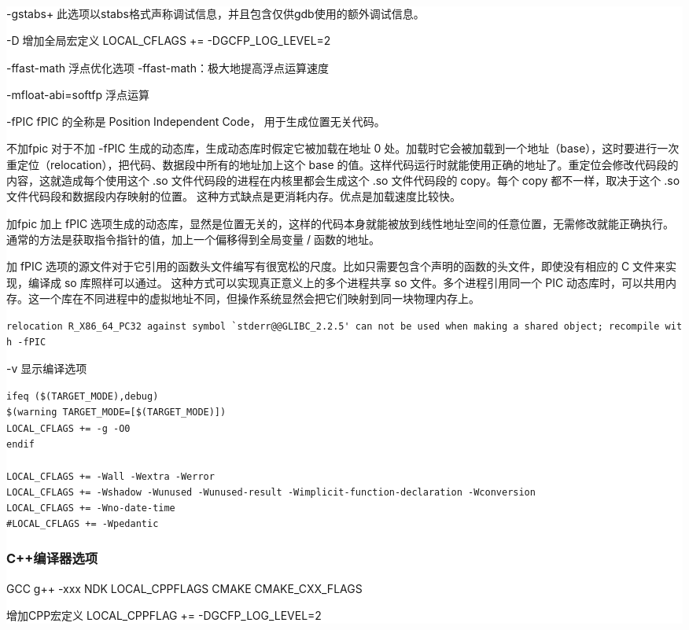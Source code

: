 -gstabs+
此选项以stabs格式声称调试信息，并且包含仅供gdb使用的额外调试信息。

-D
增加全局宏定义
LOCAL_CFLAGS += -DGCFP_LOG_LEVEL=2

-ffast-math
浮点优化选项 -ffast-math：极大地提高浮点运算速度

-mfloat-abi=softfp
浮点运算

-fPIC
fPIC 的全称是 Position Independent Code， 用于生成位置无关代码。

不加fpic
对于不加 -fPIC 生成的动态库，生成动态库时假定它被加载在地址 0 处。加载时它会被加载到一个地址（base），这时要进行一次重定位（relocation），把代码、数据段中所有的地址加上这个 base 的值。这样代码运行时就能使用正确的地址了。重定位会修改代码段的内容，这就造成每个使用这个 .so 文件代码段的进程在内核里都会生成这个 .so 文件代码段的 copy。每个 copy 都不一样，取决于这个 .so 文件代码段和数据段内存映射的位置。
这种方式缺点是更消耗内存。优点是加载速度比较快。

加fpic
加上 fPIC 选项生成的动态库，显然是位置无关的，这样的代码本身就能被放到线性地址空间的任意位置，无需修改就能正确执行。通常的方法是获取指令指针的值，加上一个偏移得到全局变量 / 函数的地址。

加 fPIC 选项的源文件对于它引用的函数头文件编写有很宽松的尺度。比如只需要包含个声明的函数的头文件，即使没有相应的 C 文件来实现，编译成 so 库照样可以通过。
这种方式可以实现真正意义上的多个进程共享 so 文件。多个进程引用同一个 PIC 动态库时，可以共用内存。这一个库在不同进程中的虚拟地址不同，但操作系统显然会把它们映射到同一块物理内存上。


    relocation R_X86_64_PC32 against symbol `stderr@@GLIBC_2.2.5' can not be used when making a shared object; recompile with -fPIC





-v 显示编译选项


```
ifeq ($(TARGET_MODE),debug)
$(warning TARGET_MODE=[$(TARGET_MODE)])
LOCAL_CFLAGS += -g -O0
endif

LOCAL_CFLAGS += -Wall -Wextra -Werror
LOCAL_CFLAGS += -Wshadow -Wunused -Wunused-result -Wimplicit-function-declaration -Wconversion
LOCAL_CFLAGS += -Wno-date-time
#LOCAL_CFLAGS += -Wpedantic
```



### C++编译器选项
GCC     g++ -xxx
NDK     LOCAL_CPPFLAGS
CMAKE   CMAKE_CXX_FLAGS


增加CPP宏定义
LOCAL_CPPFLAG += -DGCFP_LOG_LEVEL=2
